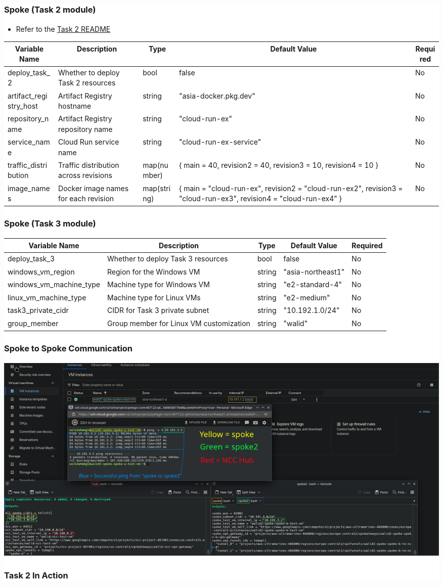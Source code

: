 ### Spoke (Task 2 module)
- Refer to the [Task 2 README](./spoke3/modules/task2/README.md)

| Variable Name | Description | Type | Default Value | Required |
|---------------|-------------|------|---------------|----------|
| deploy_task_2 | Whether to deploy Task 2 resources | bool | false | No |
| artifact_registry_host | Artifact Registry hostname | string | "asia-docker.pkg.dev" | No |
| repository_name | Artifact Registry repository name | string | "cloud-run-ex" | No |
| service_name | Cloud Run service name | string | "cloud-run-ex-service" | No |
| traffic_distribution | Traffic distribution across revisions | map(number) | { main = 40, revision2 = 40, revision3 = 10, revision4 = 10 } | No |
| image_names | Docker image names for each revision | map(string) | { main = "cloud-run-ex", revision2 = "cloud-run-ex2", revision3 = "cloud-run-ex3", revision4 = "cloud-run-ex4" } | No |

### Spoke (Task 3 module)
| Variable Name | Description | Type | Default Value | Required |
|---------------|-------------|------|---------------|----------|
| deploy_task_3 | Whether to deploy Task 3 resources | bool | false | No |
| windows_vm_region | Region for the Windows VM | string | "asia-northeast1" | No |
| windows_vm_machine_type | Machine type for Windows VM | string | "e2-standard-4" | No |
| linux_vm_machine_type | Machine type for Linux VMs | string | "e2-medium" | No |
| task3_private_cidr | CIDR for Task 3 private subnet | string | "10.192.1.0/24" | No |
| group_member | Group member for Linux VM customization | string | "walid" | No |
### Spoke to Spoke Communication
![Screenshot](pics/task1_1.png)
### Task 2 In Action